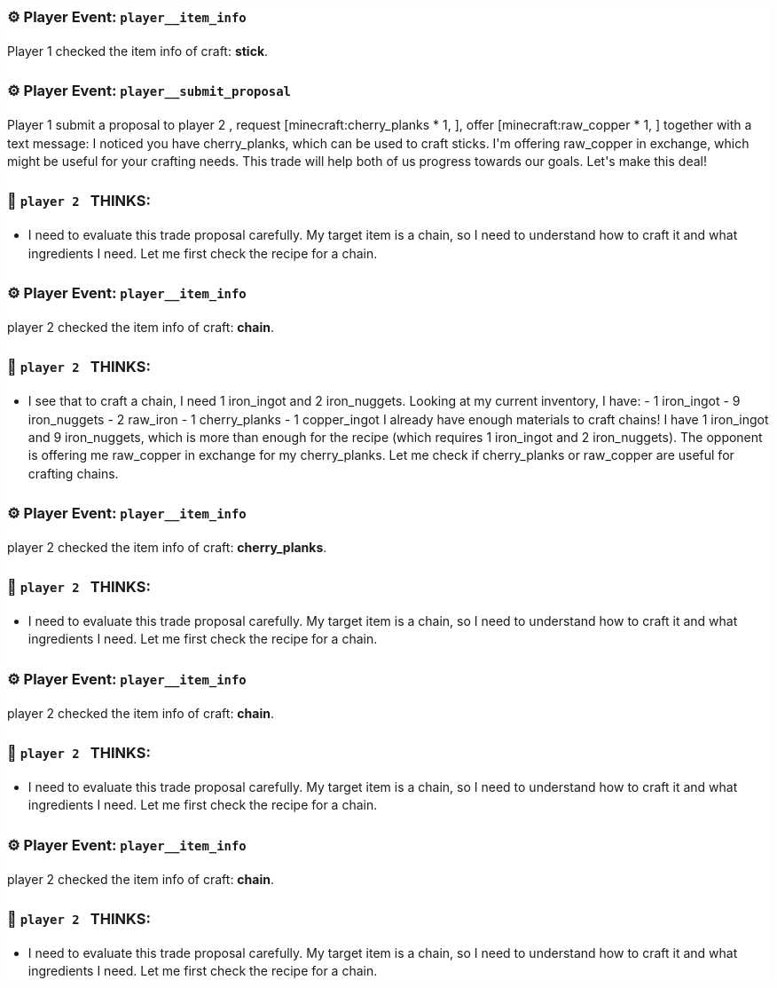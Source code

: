 
### ⚙️ Player Event: `player__item_info`
Player 1  checked the item info of craft: **stick**.


### ⚙️ Player Event: `player__submit_proposal`
Player 1  submit a proposal to player 2 , request [minecraft:cherry_planks * 1, ], offer [minecraft:raw_copper * 1, ] together with a text message: I noticed you have cherry_planks, which can be used to craft sticks. I'm offering raw_copper in exchange, which might be useful for your crafting needs. This trade will help both of us progress towards our goals. Let's make this deal!


### 🧠 `player 2 ` THINKS:
- I need to evaluate this trade proposal carefully. My target item is a chain, so I need to understand how to craft it and what ingredients I need. Let me first check the recipe for a chain.

### ⚙️ Player Event: `player__item_info`
player 2  checked the item info of craft: **chain**.


### 🧠 `player 2 ` THINKS:
- I see that to craft a chain, I need 1 iron_ingot and 2 iron_nuggets. Looking at my current inventory, I have: - 1 iron_ingot - 9 iron_nuggets - 2 raw_iron - 1 cherry_planks - 1 copper_ingot  I already have enough materials to craft chains! I have 1 iron_ingot and 9 iron_nuggets, which is more than enough for the recipe (which requires 1 iron_ingot and 2 iron_nuggets).  The opponent is offering me raw_copper in exchange for my cherry_planks. Let me check if cherry_planks or raw_copper are useful for crafting chains.

### ⚙️ Player Event: `player__item_info`
player 2  checked the item info of craft: **cherry_planks**.


### 🧠 `player 2 ` THINKS:
- I need to evaluate this trade proposal carefully. My target item is a chain, so I need to understand how to craft it and what ingredients I need. Let me first check the recipe for a chain.

### ⚙️ Player Event: `player__item_info`
player 2  checked the item info of craft: **chain**.


### 🧠 `player 2 ` THINKS:
- I need to evaluate this trade proposal carefully. My target item is a chain, so I need to understand how to craft it and what ingredients I need. Let me first check the recipe for a chain.

### ⚙️ Player Event: `player__item_info`
player 2  checked the item info of craft: **chain**.


### 🧠 `player 2 ` THINKS:
- I need to evaluate this trade proposal carefully. My target item is a chain, so I need to understand how to craft it and what ingredients I need. Let me first check the recipe for a chain.
